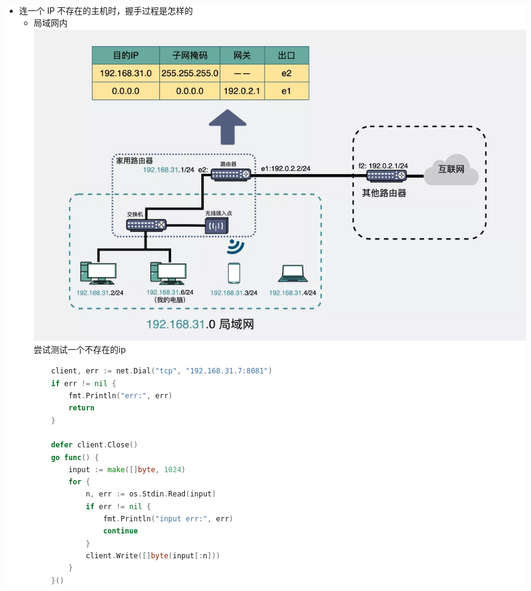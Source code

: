   - 连一个 IP 不存在的主机时，握手过程是怎样的
    - 局域网内
      ![img.png](network_localwork.png)
      尝试测试一个不存在的ip
       ```go
           client, err := net.Dial("tcp", "192.168.31.7:8081")
           if err != nil {
               fmt.Println("err:", err)
               return
           }
       
           defer client.Close()
           go func() {
               input := make([]byte, 1024)
               for {
                   n, err := os.Stdin.Read(input)
                   if err != nil {
                       fmt.Println("input err:", err)
                       continue
                   }
                   client.Write([]byte(input[:n]))
               }
           }()
       